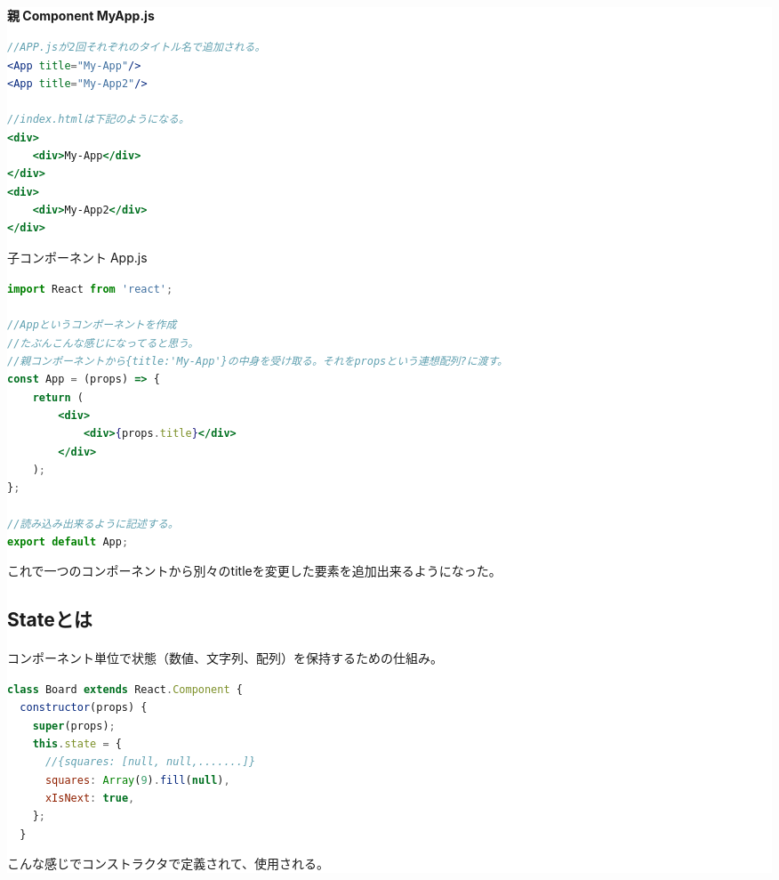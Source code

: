 **親 Component MyApp.js**

```jsx
//APP.jsが2回それぞれのタイトル名で追加される。
<App title="My-App"/>
<App title="My-App2"/>

//index.htmlは下記のようになる。
<div>
	<div>My-App</div>
</div>
<div>
	<div>My-App2</div>
</div>
```

子コンポーネント App.js

```jsx
import React from 'react';

//Appというコンポーネントを作成
//たぶんこんな感じになってると思う。
//親コンポーネントから{title:'My-App'}の中身を受け取る。それをpropsという連想配列?に渡す。
const App = (props) => {
	return (
		<div>
			<div>{props.title}</div>
		</div>
	);
};

//読み込み出来るように記述する。
export default App;
```

これで一つのコンポーネントから別々のtitleを変更した要素を追加出来るようになった。

## Stateとは

コンポーネント単位で状態（数値、文字列、配列）を保持するための仕組み。

```jsx
class Board extends React.Component {
  constructor(props) {
    super(props);
    this.state = {
      //{squares: [null, null,.......]}
      squares: Array(9).fill(null),
      xIsNext: true,
    };
  }
```

こんな感じでコンストラクタで定義されて、使用される。
